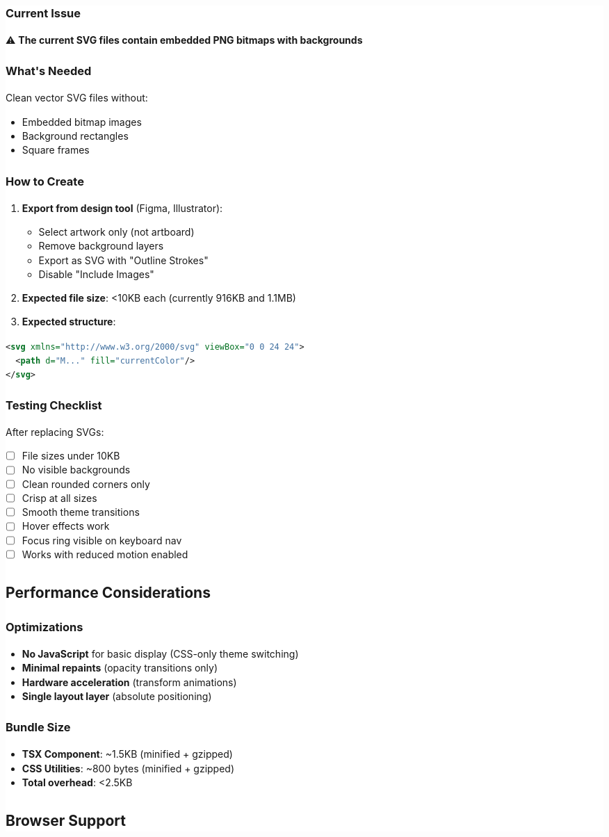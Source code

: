### Current Issue
⚠️ **The current SVG files contain embedded PNG bitmaps with backgrounds**

### What's Needed
Clean vector SVG files without:
- Embedded bitmap images
- Background rectangles
- Square frames

### How to Create
1. **Export from design tool** (Figma, Illustrator):
   - Select artwork only (not artboard)
   - Remove background layers
   - Export as SVG with "Outline Strokes"
   - Disable "Include Images"

2. **Expected file size**: <10KB each (currently 916KB and 1.1MB)

3. **Expected structure**:
```svg
<svg xmlns="http://www.w3.org/2000/svg" viewBox="0 0 24 24">
  <path d="M..." fill="currentColor"/>
</svg>
```

### Testing Checklist
After replacing SVGs:
- [ ] File sizes under 10KB
- [ ] No visible backgrounds
- [ ] Clean rounded corners only
- [ ] Crisp at all sizes
- [ ] Smooth theme transitions
- [ ] Hover effects work
- [ ] Focus ring visible on keyboard nav
- [ ] Works with reduced motion enabled

## Performance Considerations

### Optimizations
- **No JavaScript** for basic display (CSS-only theme switching)
- **Minimal repaints** (opacity transitions only)
- **Hardware acceleration** (transform animations)
- **Single layout layer** (absolute positioning)

### Bundle Size
- **TSX Component**: ~1.5KB (minified + gzipped)
- **CSS Utilities**: ~800 bytes (minified + gzipped)
- **Total overhead**: <2.5KB

## Browser Support
